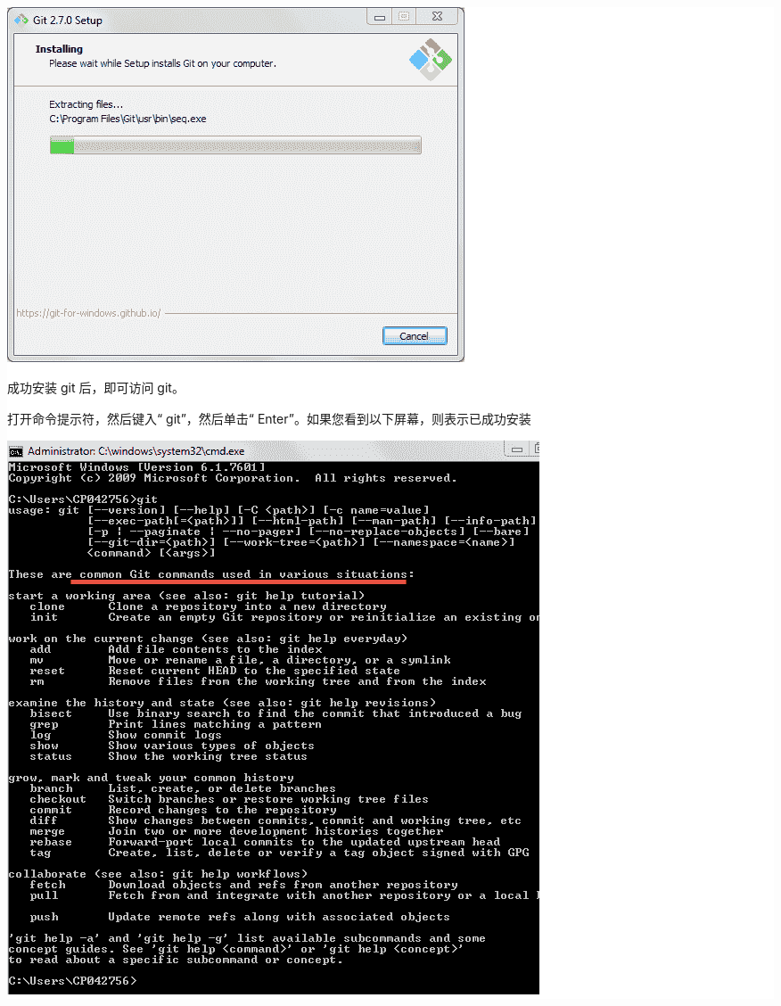 ![Upload Selenium Script to GitHub](img/4b168f169ef6055f7c116357d3d0be4f.png "Using Selenium with Github")

成功安装 git 后，即可访问 git。

打开命令提示符，然后键入“ git”，然后单击“ Enter”。如果您看到以下屏幕，则表示已成功安装

![Upload Selenium Script to GitHub](img/11f677fa27cc53e88b8ec244c0e8924e.png "Using Selenium with Github")
